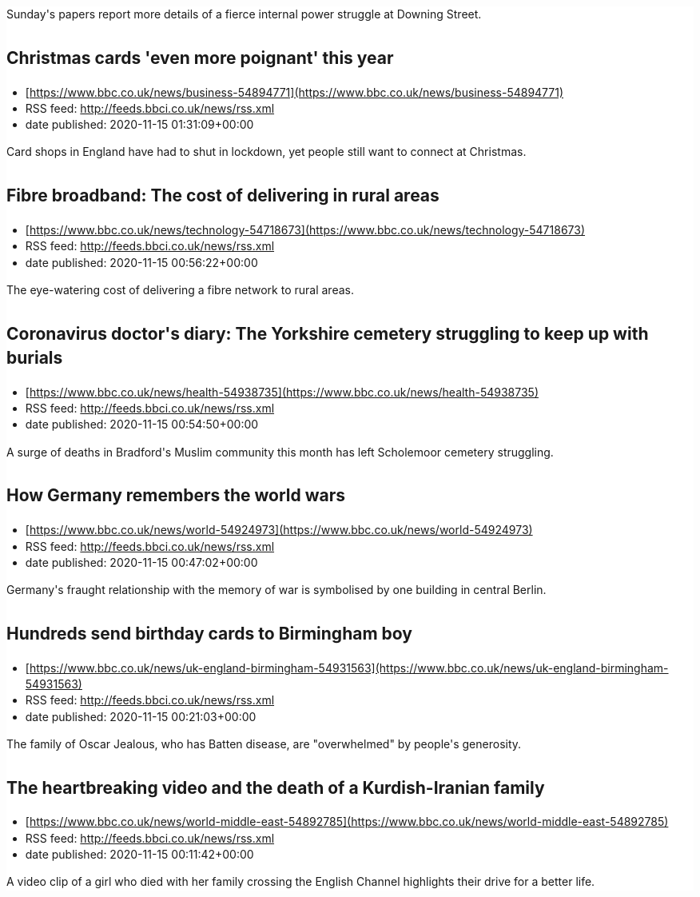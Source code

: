 Sunday's papers report more details of a fierce internal power struggle at Downing Street.

## Christmas cards 'even more poignant' this year
 - [https://www.bbc.co.uk/news/business-54894771](https://www.bbc.co.uk/news/business-54894771)
 - RSS feed: http://feeds.bbci.co.uk/news/rss.xml
 - date published: 2020-11-15 01:31:09+00:00

Card shops in England have had to shut in lockdown, yet people still want to connect at Christmas.

## Fibre broadband: The cost of delivering in rural areas
 - [https://www.bbc.co.uk/news/technology-54718673](https://www.bbc.co.uk/news/technology-54718673)
 - RSS feed: http://feeds.bbci.co.uk/news/rss.xml
 - date published: 2020-11-15 00:56:22+00:00

The eye-watering cost of delivering a fibre network to rural areas.

## Coronavirus doctor's diary: The Yorkshire cemetery struggling to keep up with burials
 - [https://www.bbc.co.uk/news/health-54938735](https://www.bbc.co.uk/news/health-54938735)
 - RSS feed: http://feeds.bbci.co.uk/news/rss.xml
 - date published: 2020-11-15 00:54:50+00:00

A surge of deaths in Bradford's Muslim community this month has left Scholemoor cemetery struggling.

## How Germany remembers the world wars
 - [https://www.bbc.co.uk/news/world-54924973](https://www.bbc.co.uk/news/world-54924973)
 - RSS feed: http://feeds.bbci.co.uk/news/rss.xml
 - date published: 2020-11-15 00:47:02+00:00

Germany's fraught relationship with the memory of war is symbolised by one building in central Berlin.

## Hundreds send birthday cards to Birmingham boy
 - [https://www.bbc.co.uk/news/uk-england-birmingham-54931563](https://www.bbc.co.uk/news/uk-england-birmingham-54931563)
 - RSS feed: http://feeds.bbci.co.uk/news/rss.xml
 - date published: 2020-11-15 00:21:03+00:00

The family of Oscar Jealous, who has Batten disease, are "overwhelmed" by people's generosity.

## The heartbreaking video and the death of a Kurdish-Iranian family
 - [https://www.bbc.co.uk/news/world-middle-east-54892785](https://www.bbc.co.uk/news/world-middle-east-54892785)
 - RSS feed: http://feeds.bbci.co.uk/news/rss.xml
 - date published: 2020-11-15 00:11:42+00:00

A video clip of a girl who died with her family crossing the English Channel highlights their drive for a better life.
